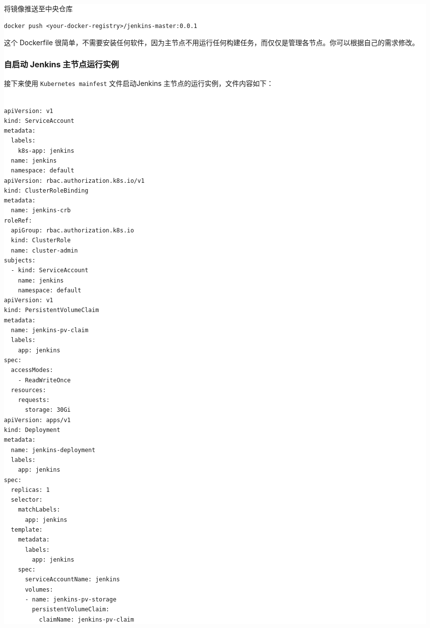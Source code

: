 将镜像推送至中央仓库

`docker push <your-docker-registry>/jenkins-master:0.0.1`


这个 Dockerfile 很简单，不需要安装任何软件，因为主节点不用运行任何构建任务，而仅仅是管理各节点。你可以根据自己的需求修改。

### 自启动 Jenkins 主节点运行实例

接下来使用 `Kubernetes mainfest` 文件启动Jenkins 主节点的运行实例，文件内容如下：


```

apiVersion: v1  
kind: ServiceAccount  
metadata:  
  labels:  
    k8s-app: jenkins  
  name: jenkins  
  namespace: default  
apiVersion: rbac.authorization.k8s.io/v1  
kind: ClusterRoleBinding  
metadata:  
  name: jenkins-crb  
roleRef:  
  apiGroup: rbac.authorization.k8s.io  
  kind: ClusterRole  
  name: cluster-admin  
subjects:  
  - kind: ServiceAccount  
    name: jenkins  
    namespace: default  
apiVersion: v1  
kind: PersistentVolumeClaim  
metadata:  
  name: jenkins-pv-claim  
  labels:  
    app: jenkins  
spec:  
  accessModes:  
    - ReadWriteOnce  
  resources:  
    requests:  
      storage: 30Gi  
apiVersion: apps/v1  
kind: Deployment  
metadata:  
  name: jenkins-deployment  
  labels:  
    app: jenkins  
spec:  
  replicas: 1  
  selector:  
    matchLabels:  
      app: jenkins  
  template:  
    metadata:  
      labels:  
        app: jenkins  
    spec:  
      serviceAccountName: jenkins  
      volumes:  
      - name: jenkins-pv-storage  
        persistentVolumeClaim:  
          claimName: jenkins-pv-claim  
```